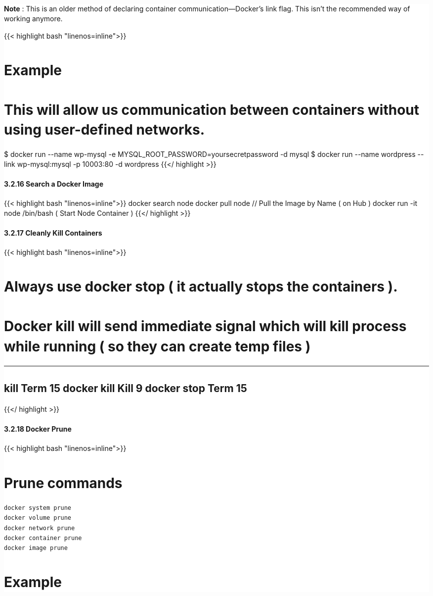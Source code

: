 **Note** : This is an older method of declaring container communication—Docker’s link flag. This isn’t the recommended way of working anymore.

{{< highlight bash "linenos=inline">}}
# Example
#  This will allow us communication between containers without using user-defined networks.
$ docker run --name wp-mysql -e MYSQL_ROOT_PASSWORD=yoursecretpassword -d mysql
$ docker run --name wordpress --link wp-mysql:mysql -p 10003:80 -d  wordpress
{{</ highlight >}}

#### 3.2.16 Search a Docker Image

{{< highlight bash "linenos=inline">}}
docker search node
docker pull node // Pull the Image by Name ( on Hub )
docker run -it node /bin/bash ( Start Node Container )
{{</ highlight >}}

#### 3.2.17 Cleanly Kill Containers

{{< highlight bash "linenos=inline">}}
# Always use docker stop ( it actually stops the containers ).
# Docker kill will send immediate signal which will kill process while running ( so they can create temp files )
---
kill           Term     15
docker kill    Kill      9
docker stop    Term     15
---
{{</ highlight >}}

#### 3.2.18 Docker Prune

{{< highlight bash "linenos=inline">}}
# Prune commands

    docker system prune
    docker volume prune
    docker network prune
    docker container prune
    docker image prune

# Example
